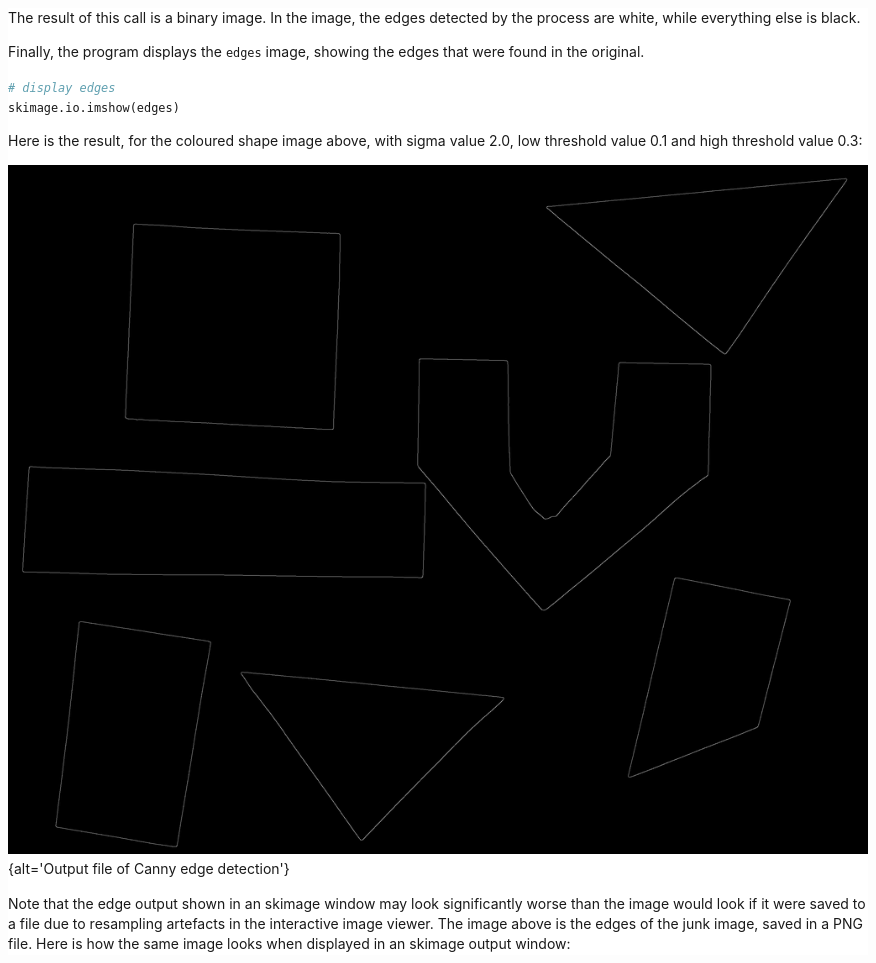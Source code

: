 The result of this call is a binary image.
In the image, the edges detected by the process are white,
while everything else is black.

Finally, the program displays the `edges` image,
showing the edges that were found in the original.

```python
# display edges
skimage.io.imshow(edges)
```

Here is the result, for the coloured shape image above,
with sigma value 2.0, low threshold value 0.1 and high threshold value 0.3:

![](fig/shapes-01-canny-edges.png){alt='Output file of Canny edge detection'}

Note that the edge output shown in an skimage window may look significantly
worse than the image would look
if it were saved to a file due to resampling artefacts in the interactive image viewer.
The image above is the edges of the junk image, saved in a PNG file.
Here is how the same image looks when displayed in an skimage output window:

